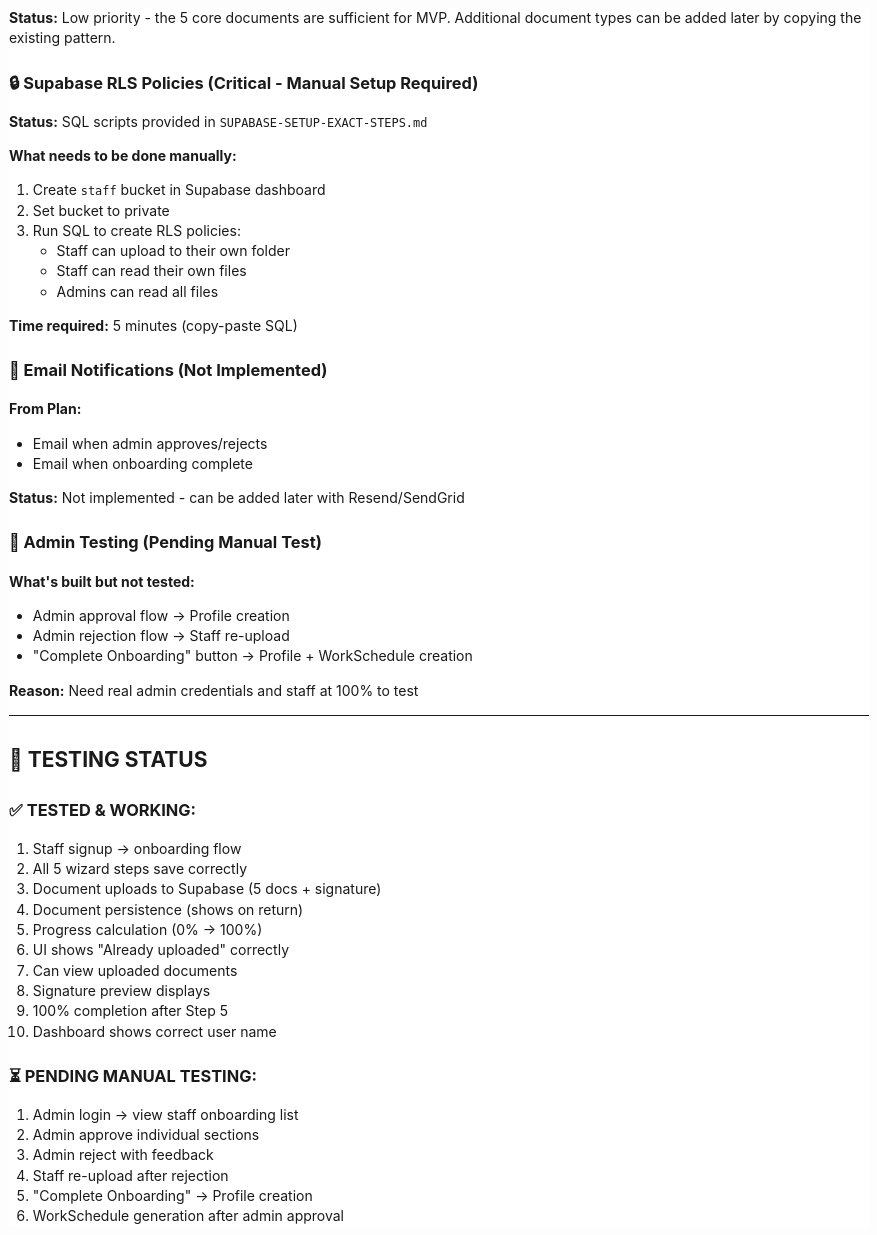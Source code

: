 **Status:** Low priority - the 5 core documents are sufficient for MVP. Additional document types can be added later by copying the existing pattern.

### 🔒 Supabase RLS Policies (Critical - Manual Setup Required)
**Status:** SQL scripts provided in `SUPABASE-SETUP-EXACT-STEPS.md`

**What needs to be done manually:**
1. Create `staff` bucket in Supabase dashboard
2. Set bucket to private
3. Run SQL to create RLS policies:
   - Staff can upload to their own folder
   - Staff can read their own files
   - Admins can read all files

**Time required:** 5 minutes (copy-paste SQL)

### 📧 Email Notifications (Not Implemented)
**From Plan:** 
- Email when admin approves/rejects
- Email when onboarding complete

**Status:** Not implemented - can be added later with Resend/SendGrid

### 🧪 Admin Testing (Pending Manual Test)
**What's built but not tested:**
- Admin approval flow → Profile creation
- Admin rejection flow → Staff re-upload
- "Complete Onboarding" button → Profile + WorkSchedule creation

**Reason:** Need real admin credentials and staff at 100% to test

---

## 🧪 TESTING STATUS

### ✅ TESTED & WORKING:
1. Staff signup → onboarding flow
2. All 5 wizard steps save correctly
3. Document uploads to Supabase (5 docs + signature)
4. Document persistence (shows on return)
5. Progress calculation (0% → 100%)
6. UI shows "Already uploaded" correctly
7. Can view uploaded documents
8. Signature preview displays
9. 100% completion after Step 5
10. Dashboard shows correct user name

### ⏳ PENDING MANUAL TESTING:
1. Admin login → view staff onboarding list
2. Admin approve individual sections
3. Admin reject with feedback
4. Staff re-upload after rejection
5. "Complete Onboarding" → Profile creation
6. WorkSchedule generation after admin approval
